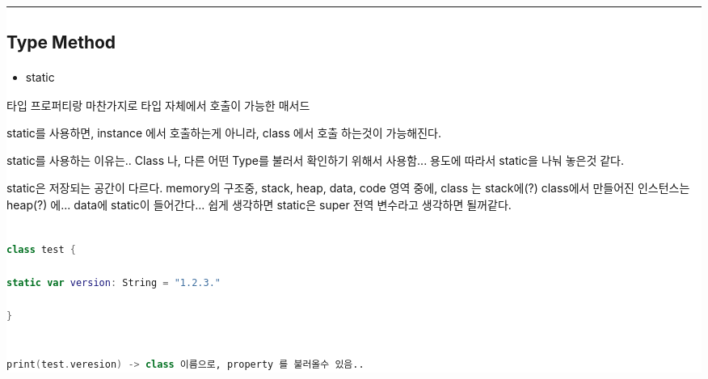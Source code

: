 
---

## Type Method 

- static 

타입 프로퍼티랑 마찬가지로 타입 자체에서 호출이 가능한 매서드 

static를 사용하면, instance 에서 호출하는게 아니라, class 에서 호출 하는것이 가능해진다. 

static를 사용하는 이유는.. Class 나, 다른 어떤 Type를 불러서 확인하기 위해서 사용함... 용도에 따라서 static을 나눠 놓은것 같다.

static은 저장되는 공간이 다르다. memory의 구조중, stack, heap, data, code 영역 중에, class 는 stack에(?) class에서 만들어진 인스턴스는 heap(?) 에... data에 static이 들어간다... 쉽게 생각하면 static은 super 전역 변수라고 생각하면 될꺼같다. 


 ```swift
 
 class test {
 
 static var version: String = "1.2.3."

}


print(test.veresion) -> class 이름으로, property 를 불러올수 있음..
 
 
 ```
 
 
 
 
 
 